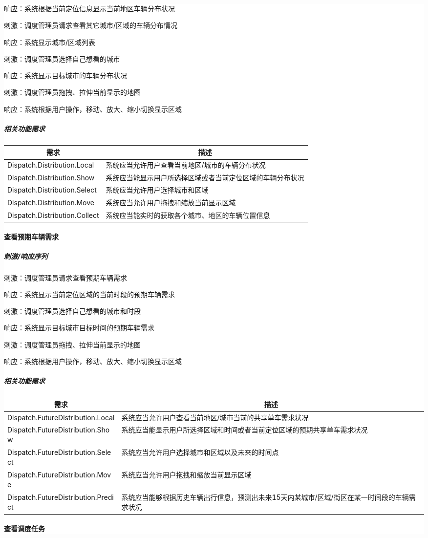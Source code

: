 响应：系统根据当前定位信息显示当前地区车辆分布状况

刺激：调度管理员请求查看其它城市/区域的车辆分布情况

响应：系统显示城市/区域列表

刺激：调度管理员选择自己想看的城市

响应：系统显示目标城市的车辆分布状况

刺激：调度管理员拖拽、拉伸当前显示的地图

响应：系统根据用户操作，移动、放大、缩小切换显示区域

##### 相关功能需求

| 需求                          | 描述                                                       |
| ----------------------------- | ---------------------------------------------------------- |
| Dispatch.Distribution.Local   | 系统应当允许用户查看当前地区/城市的车辆分布状况            |
| Dispatch.Distribution.Show    | 系统应当能显示用户所选择区域或者当前定位区域的车辆分布状况 |
| Dispatch.Distribution.Select  | 系统应当允许用户选择城市和区域                             |
| Dispatch.Distribution.Move    | 系统应当允许用户拖拽和缩放当前显示区域                     |
| Dispatch.Distribution.Collect | 系统应当能实时的获取各个城市、地区的车辆位置信息           |

#### 查看预期车辆需求

##### 刺激/响应序列

刺激：调度管理员请求查看预期车辆需求

响应：系统显示当前定位区域的当前时段的预期车辆需求

刺激：调度管理员选择自己想看的城市和时段

响应：系统显示目标城市目标时间的预期车辆需求

刺激：调度管理员拖拽、拉伸当前显示的地图

响应：系统根据用户操作，移动、放大、缩小切换显示区域

##### 相关功能需求

| 需求                                | 描述                                                         |
| ----------------------------------- | ------------------------------------------------------------ |
| Dispatch.FutureDistribution.Local   | 系统应当允许用户查看当前地区/城市当前的共享单车需求状况      |
| Dispatch.FutureDistribution.Show    | 系统应当能显示用户所选择区域和时间或者当前定位区域的预期共享单车需求状况 |
| Dispatch.FutureDistribution.Select  | 系统应当允许用户选择城市和区域以及未来的时间点               |
| Dispatch.FutureDistribution.Move    | 系统应当允许用户拖拽和缩放当前显示区域                       |
| Dispatch.FutureDistribution.Predict | 系统应当能够根据历史车辆出行信息，预测出未来15天内某城市/区域/街区在某一时间段的车辆需求状况 |

#### 查看调度任务
